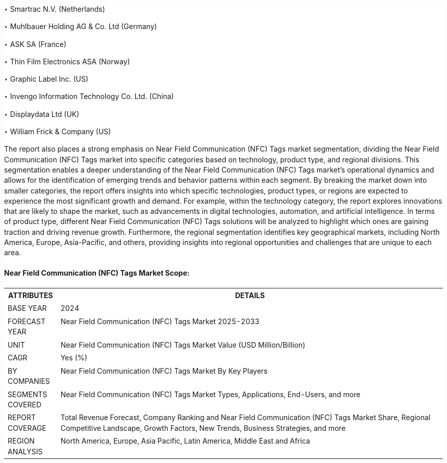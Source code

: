 ‣ Smartrac N.V. (Netherlands)

‣ Muhlbauer Holding AG & Co. Ltd (Germany)

‣ ASK SA (France)

‣ Thin Film Electronics ASA (Norway)

‣ Graphic Label Inc. (US)

‣ Invengo Information Technology Co. Ltd. (China)

‣ Displaydata Ltd (UK)

‣ William Frick & Company (US)

The report also places a strong emphasis on Near Field Communication (NFC) Tags market segmentation, dividing the Near Field Communication (NFC) Tags market into specific categories based on technology, product type, and regional divisions. This segmentation enables a deeper understanding of the Near Field Communication (NFC) Tags market’s operational dynamics and allows for the identification of emerging trends and behavior patterns within each segment. By breaking the market down into smaller categories, the report offers insights into which specific technologies, product types, or regions are expected to experience the most significant growth and demand. For example, within the technology category, the report explores innovations that are likely to shape the market, such as advancements in digital technologies, automation, and artificial intelligence. In terms of product type, different Near Field Communication (NFC) Tags solutions will be analyzed to highlight which ones are gaining traction and driving revenue growth. Furthermore, the regional segmentation identifies key geographical markets, including North America, Europe, Asia-Pacific, and others, providing insights into regional opportunities and challenges that are unique to each area.

<h4>Near Field Communication (NFC) Tags Market Scope:</h4>
<table>
<tr>
<th>ATTRIBUTES</th>
<th>DETAILS</th>
</tr>
<tr>
<td>BASE YEAR</td>
<td>2024</td>
</tr>
<tr>
<td>FORECAST YEAR</td>
<td>Near Field Communication (NFC) Tags Market 2025-2033</td>
</tr>
<tr>
<td>UNIT</td>
<td>Near Field Communication (NFC) Tags Market Value (USD Million/Billion)</td>
<tr>
<td>CAGR</td>
<td>Yes (%)</td>
</tr>
</tr>
<tr>
<td>BY COMPANIES</td>
<td>Near Field Communication (NFC) Tags Market By Key Players</td>
</tr>
<tr>
<td>SEGMENTS COVERED</td>
<td>Near Field Communication (NFC) Tags Market Types, Applications, End-Users, and more</td>
</tr>
<tr>
<td>REPORT COVERAGE</td>
<td>Total Revenue Forecast, Company Ranking and Near Field Communication (NFC) Tags Market Share, Regional Competitive Landscape, Growth Factors, New Trends, Business Strategies, and more</td>
</tr>
<tr>
<td>REGION ANALYSIS</td>
<td>North America, Europe, Asia Pacific, Latin America, Middle East and Africa</td>